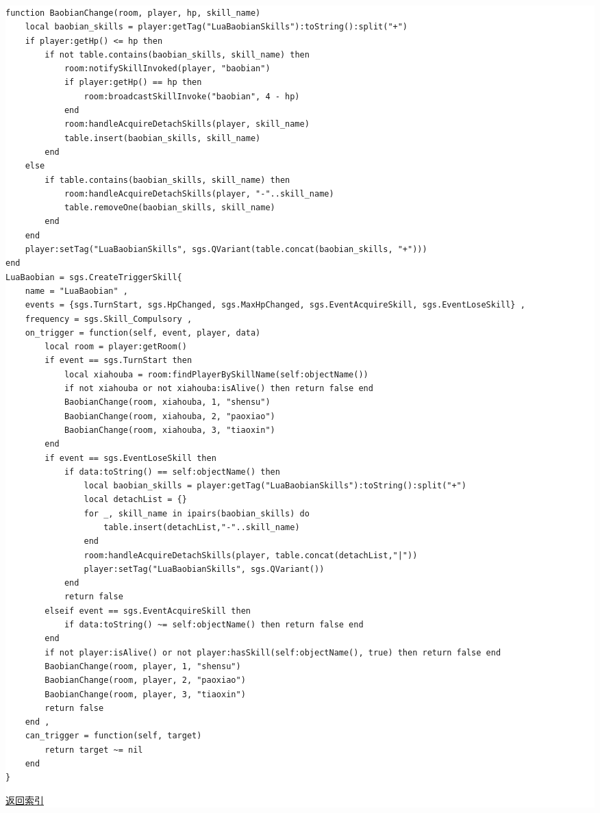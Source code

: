	function BaobianChange(room, player, hp, skill_name)
		local baobian_skills = player:getTag("LuaBaobianSkills"):toString():split("+")	
		if player:getHp() <= hp then		
			if not table.contains(baobian_skills, skill_name) then			
				room:notifySkillInvoked(player, "baobian")
				if player:getHp() == hp then				
					room:broadcastSkillInvoke("baobian", 4 - hp)
				end			
				room:handleAcquireDetachSkills(player, skill_name)
				table.insert(baobian_skills, skill_name)
			end
		else
	        if table.contains(baobian_skills, skill_name) then			
				room:handleAcquireDetachSkills(player, "-"..skill_name)
				table.removeOne(baobian_skills, skill_name)
			end
		end
		player:setTag("LuaBaobianSkills", sgs.QVariant(table.concat(baobian_skills, "+")))	
	end
	LuaBaobian = sgs.CreateTriggerSkill{
		name = "LuaBaobian" ,
		events = {sgs.TurnStart, sgs.HpChanged, sgs.MaxHpChanged, sgs.EventAcquireSkill, sgs.EventLoseSkill} ,
		frequency = sgs.Skill_Compulsory ,
		on_trigger = function(self, event, player, data)		
			local room = player:getRoom()
			if event == sgs.TurnStart then			
				local xiahouba = room:findPlayerBySkillName(self:objectName())
				if not xiahouba or not xiahouba:isAlive() then return false end
				BaobianChange(room, xiahouba, 1, "shensu")
		        BaobianChange(room, xiahouba, 2, "paoxiao")
		        BaobianChange(room, xiahouba, 3, "tiaoxin")
		    end
			if event == sgs.EventLoseSkill then
				if data:toString() == self:objectName() then
					local baobian_skills = player:getTag("LuaBaobianSkills"):toString():split("+")
					local detachList = {}
					for _, skill_name in ipairs(baobian_skills) do
						table.insert(detachList,"-"..skill_name)
					end
					room:handleAcquireDetachSkills(player, table.concat(detachList,"|"))
					player:setTag("LuaBaobianSkills", sgs.QVariant())
				end
				return false
			elseif event == sgs.EventAcquireSkill then
				if data:toString() ~= self:objectName() then return false end
			end
			if not player:isAlive() or not player:hasSkill(self:objectName(), true) then return false end		
			BaobianChange(room, player, 1, "shensu")
	        BaobianChange(room, player, 2, "paoxiao")
	        BaobianChange(room, player, 3, "tiaoxin")        
			return false
		end ,
		can_trigger = function(self, target)
			return target ~= nil
		end
	}
[返回索引](#link) 
